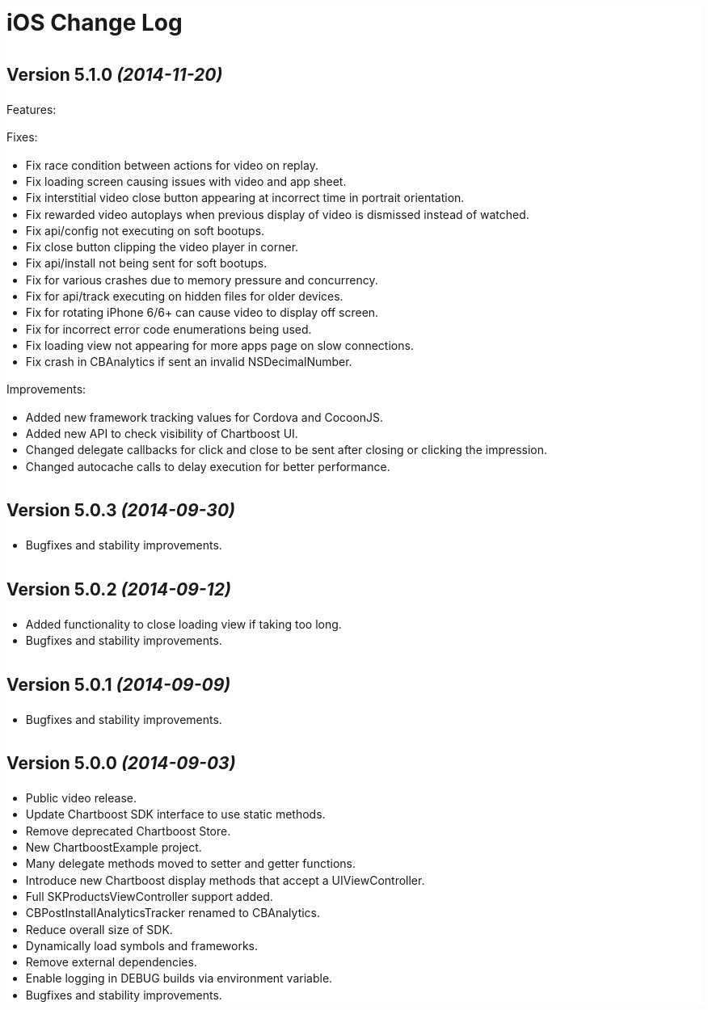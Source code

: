 iOS Change Log
==============

Version 5.1.0 *(2014-11-20)*
----------------------------

Features:

Fixes:
- Fix race condition between actions for video on replay. 
- Fix loading screen causing issues with video and app sheet. 
- Fix interstitial video close button appearing at incorrect time in portrait orientation. 
- Fix rewarded video autoplays when previous display of video is dismissed instead of watched. 
- Fix api/config not executing on soft bootups. 
- Fix close button clipping the video player in corner. 
- Fix api/install not being sent for soft bootups. 
- Fix for various crashes due to memory pressure and concurrency. 
- Fix for api/track executing on hidden files for older devices. 
- Fix for rotating iPhone 6/6+ can cause video to display off screen. 
- Fix for incorrect error code enumerations being used. 
- Fix loading view not appearing for more apps page on slow connections. 
- Fix crash in CBAnalytics if sent an invalid NSDecimalNumber. 

Improvements:

- Added new framework tracking values for Cordova and CocoonJS. 
- Added new API to check visibility of Chartboost UI. 
- Changed delegate callbacks for click and close to be sent after closing or clicking the impression. 
- Changed autocache calls to delay execution for better performance. 

Version 5.0.3 *(2014-09-30)*
----------------------------

- Bugfixes and stability improvements.

Version 5.0.2 *(2014-09-12)*
----------------------------

- Added functionality to close loading view if taking too long.
- Bugfixes and stability improvements.

Version 5.0.1 *(2014-09-09)*
----------------------------

- Bugfixes and stability improvements.

Version 5.0.0 *(2014-09-03)*
----------------------------

- Public video release.
- Update Chartboost SDK interface to use static methods.
- Remove deprecated Chartboost Store.
- New ChartboostExample project.
- Many delegate methods moved to setter and getter functions.
- Introduce new Chartboost display methods that accept a UIViewController.
- Full SKProductsViewController support added.
- CBPostInstallAnalyticsTracker renamed to CBAnalytics.
- Reduce overall size of SDK.
- Dynamically load symbols and frameworks.
- Remove external dependencies.
- Enable logging in DEBUG builds via environment variable.
- Bugfixes and stability improvements.
